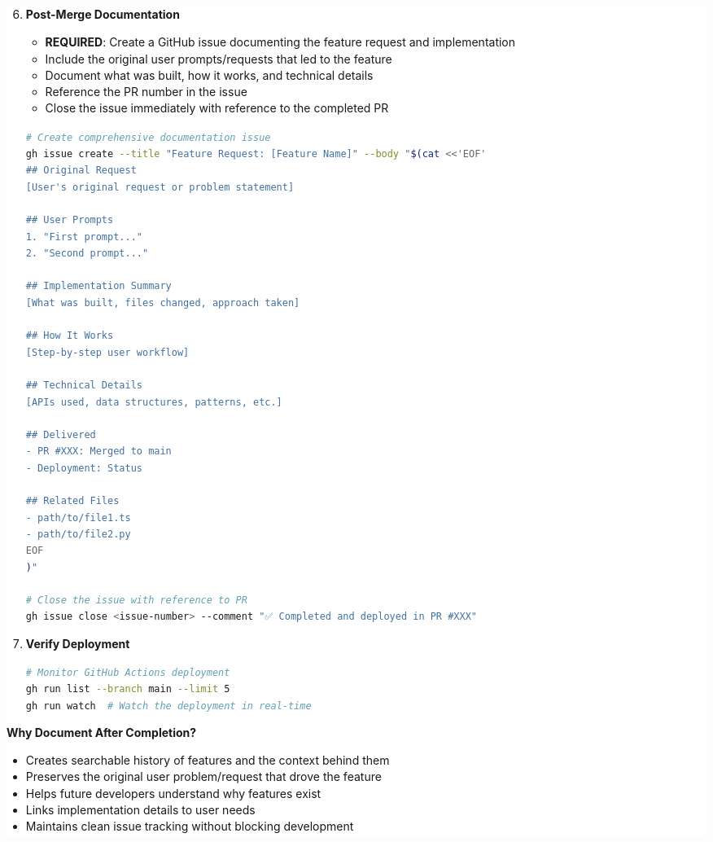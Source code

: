 6. **Post-Merge Documentation**
   - **REQUIRED**: Create a GitHub issue documenting the feature request and implementation
   - Include the original user prompts/requests that led to the feature
   - Document what was built, how it works, and technical details
   - Reference the PR number in the issue
   - Close the issue immediately with reference to the completed PR

   ```bash
   # Create comprehensive documentation issue
   gh issue create --title "Feature Request: [Feature Name]" --body "$(cat <<'EOF'
   ## Original Request
   [User's original request or problem statement]

   ## User Prompts
   1. "First prompt..."
   2. "Second prompt..."

   ## Implementation Summary
   [What was built, files changed, approach taken]

   ## How It Works
   [Step-by-step user workflow]

   ## Technical Details
   [APIs used, data structures, patterns, etc.]

   ## Delivered
   - PR #XXX: Merged to main
   - Deployment: Status

   ## Related Files
   - path/to/file1.ts
   - path/to/file2.py
   EOF
   )"

   # Close the issue with reference to PR
   gh issue close <issue-number> --comment "✅ Completed and deployed in PR #XXX"
   ```

7. **Verify Deployment**
   ```bash
   # Monitor GitHub Actions deployment
   gh run list --branch main --limit 5
   gh run watch  # Watch the deployment in real-time
   ```

**Why Document After Completion?**
- Creates searchable history of features and the context behind them
- Preserves the original user problem/request that drove the feature
- Helps future developers understand why features exist
- Links implementation details to user needs
- Maintains clean issue tracking without blocking development
